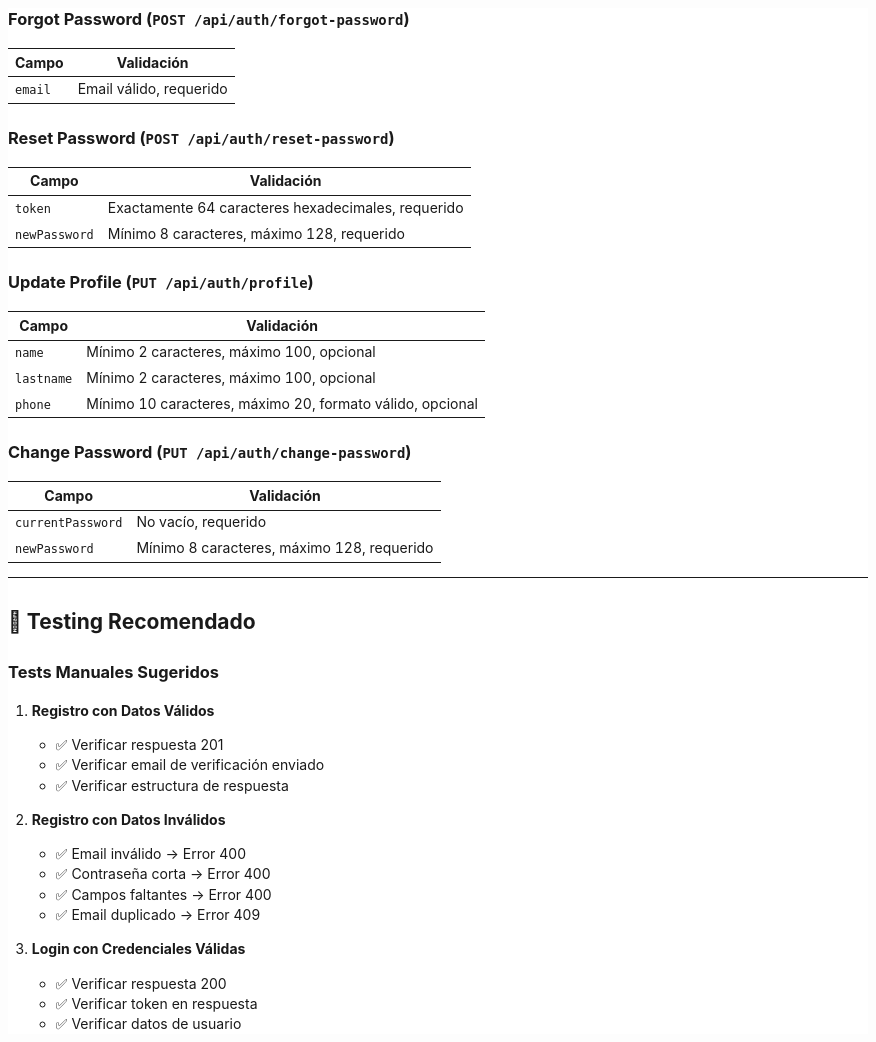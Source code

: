 ### Forgot Password (`POST /api/auth/forgot-password`)
| Campo | Validación |
|-------|------------|
| `email` | Email válido, requerido |

### Reset Password (`POST /api/auth/reset-password`)
| Campo | Validación |
|-------|------------|
| `token` | Exactamente 64 caracteres hexadecimales, requerido |
| `newPassword` | Mínimo 8 caracteres, máximo 128, requerido |

### Update Profile (`PUT /api/auth/profile`)
| Campo | Validación |
|-------|------------|
| `name` | Mínimo 2 caracteres, máximo 100, opcional |
| `lastname` | Mínimo 2 caracteres, máximo 100, opcional |
| `phone` | Mínimo 10 caracteres, máximo 20, formato válido, opcional |

### Change Password (`PUT /api/auth/change-password`)
| Campo | Validación |
|-------|------------|
| `currentPassword` | No vacío, requerido |
| `newPassword` | Mínimo 8 caracteres, máximo 128, requerido |

---

## 🧪 Testing Recomendado

### Tests Manuales Sugeridos

1. **Registro con Datos Válidos**
   - ✅ Verificar respuesta 201
   - ✅ Verificar email de verificación enviado
   - ✅ Verificar estructura de respuesta

2. **Registro con Datos Inválidos**
   - ✅ Email inválido → Error 400
   - ✅ Contraseña corta → Error 400
   - ✅ Campos faltantes → Error 400
   - ✅ Email duplicado → Error 409

3. **Login con Credenciales Válidas**
   - ✅ Verificar respuesta 200
   - ✅ Verificar token en respuesta
   - ✅ Verificar datos de usuario
